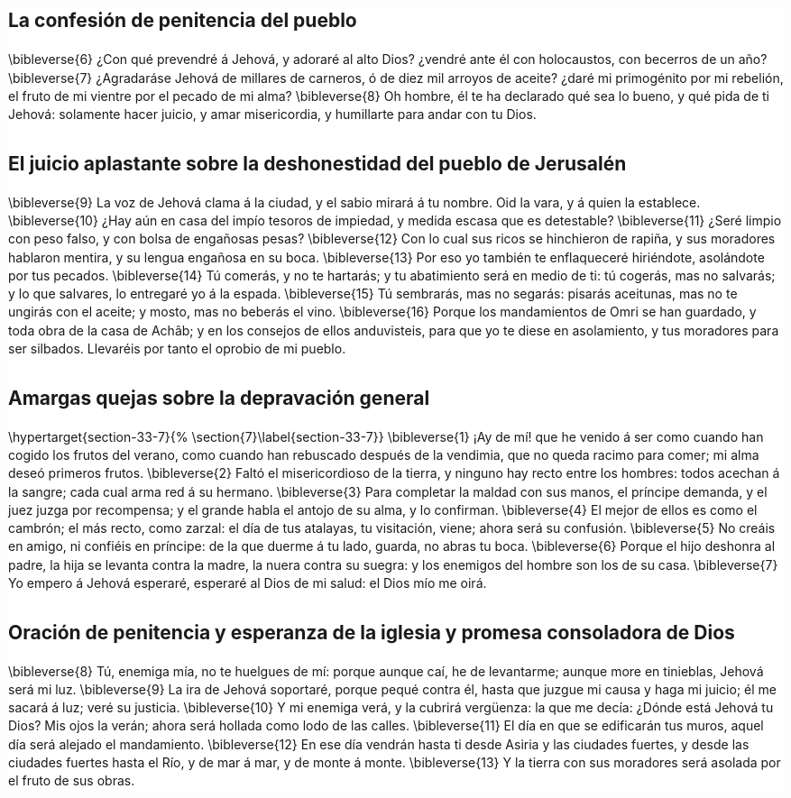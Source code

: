 ## La confesión de penitencia del pueblo
 
\bibleverse{6} ¿Con qué prevendré á Jehová, y adoraré al alto Dios? ¿vendré ante él con holocaustos, con becerros de un año? 
\bibleverse{7} ¿Agradaráse Jehová de millares de carneros, ó de diez mil arroyos de aceite? ¿daré mi primogénito por mi rebelión, el fruto de mi vientre por el pecado de mi alma? 
\bibleverse{8} Oh hombre, él te ha declarado qué sea lo bueno, y qué pida de ti Jehová: solamente hacer juicio, y amar misericordia, y humillarte para andar con tu Dios.

## El juicio aplastante sobre la deshonestidad del pueblo de Jerusalén
 
\bibleverse{9} La voz de Jehová clama á la ciudad, y el sabio mirará á tu nombre. Oid la vara, y á quien la establece. 
\bibleverse{10} ¿Hay aún en casa del impío tesoros de impiedad, y medida escasa que es detestable? 
\bibleverse{11} ¿Seré limpio con peso falso, y con bolsa de engañosas pesas? 
\bibleverse{12} Con lo cual sus ricos se hinchieron de rapiña, y sus moradores hablaron mentira, y su lengua engañosa en su boca. 
\bibleverse{13} Por eso yo también te enflaqueceré hiriéndote, asolándote por tus pecados. 
\bibleverse{14} Tú comerás, y no te hartarás; y tu abatimiento será en medio de ti: tú cogerás, mas no salvarás; y lo que salvares, lo entregaré yo á la espada. 
\bibleverse{15} Tú sembrarás, mas no segarás: pisarás aceitunas, mas no te ungirás con el aceite; y mosto, mas no beberás el vino. 
\bibleverse{16} Porque los mandamientos de Omri se han guardado, y toda obra de la casa de Achâb; y en los consejos de ellos anduvisteis, para que yo te diese en asolamiento, y tus moradores para ser silbados. Llevaréis por tanto el oprobio de mi pueblo. 

## Amargas quejas sobre la depravación general
\hypertarget{section-33-7}{%
\section{7}\label{section-33-7}}
\bibleverse{1} ¡Ay de mí! que he venido á ser como cuando han cogido los frutos del verano, como cuando han rebuscado después de la vendimia, que no queda racimo para comer; mi alma deseó primeros frutos. 
\bibleverse{2} Faltó el misericordioso de la tierra, y ninguno hay recto entre los hombres: todos acechan á la sangre; cada cual arma red á su hermano. 
\bibleverse{3} Para completar la maldad con sus manos, el príncipe demanda, y el juez juzga por recompensa; y el grande habla el antojo de su alma, y lo confirman. 
\bibleverse{4} El mejor de ellos es como el cambrón; el más recto, como zarzal: el día de tus atalayas, tu visitación, viene; ahora será su confusión. 
\bibleverse{5} No creáis en amigo, ni confiéis en príncipe: de la que duerme á tu lado, guarda, no abras tu boca. 
\bibleverse{6} Porque el hijo deshonra al padre, la hija se levanta contra la madre, la nuera contra su suegra: y los enemigos del hombre son los de su casa. 
\bibleverse{7} Yo empero á Jehová esperaré, esperaré al Dios de mi salud: el Dios mío me oirá.

## Oración de penitencia y esperanza de la iglesia y promesa consoladora de Dios
 
\bibleverse{8} Tú, enemiga mía, no te huelgues de mí: porque aunque caí, he de levantarme; aunque more en tinieblas, Jehová será mi luz. 
\bibleverse{9} La ira de Jehová soportaré, porque pequé contra él, hasta que juzgue mi causa y haga mi juicio; él me sacará á luz; veré su justicia. 
\bibleverse{10} Y mi enemiga verá, y la cubrirá vergüenza: la que me decía: ¿Dónde está Jehová tu Dios? Mis ojos la verán; ahora será hollada como lodo de las calles. 
\bibleverse{11} El día en que se edificarán tus muros, aquel día será alejado el mandamiento. 
\bibleverse{12} En ese día vendrán hasta ti desde Asiria y las ciudades fuertes, y desde las ciudades fuertes hasta el Río, y de mar á mar, y de monte á monte. 
\bibleverse{13} Y la tierra con sus moradores será asolada por el fruto de sus obras.
